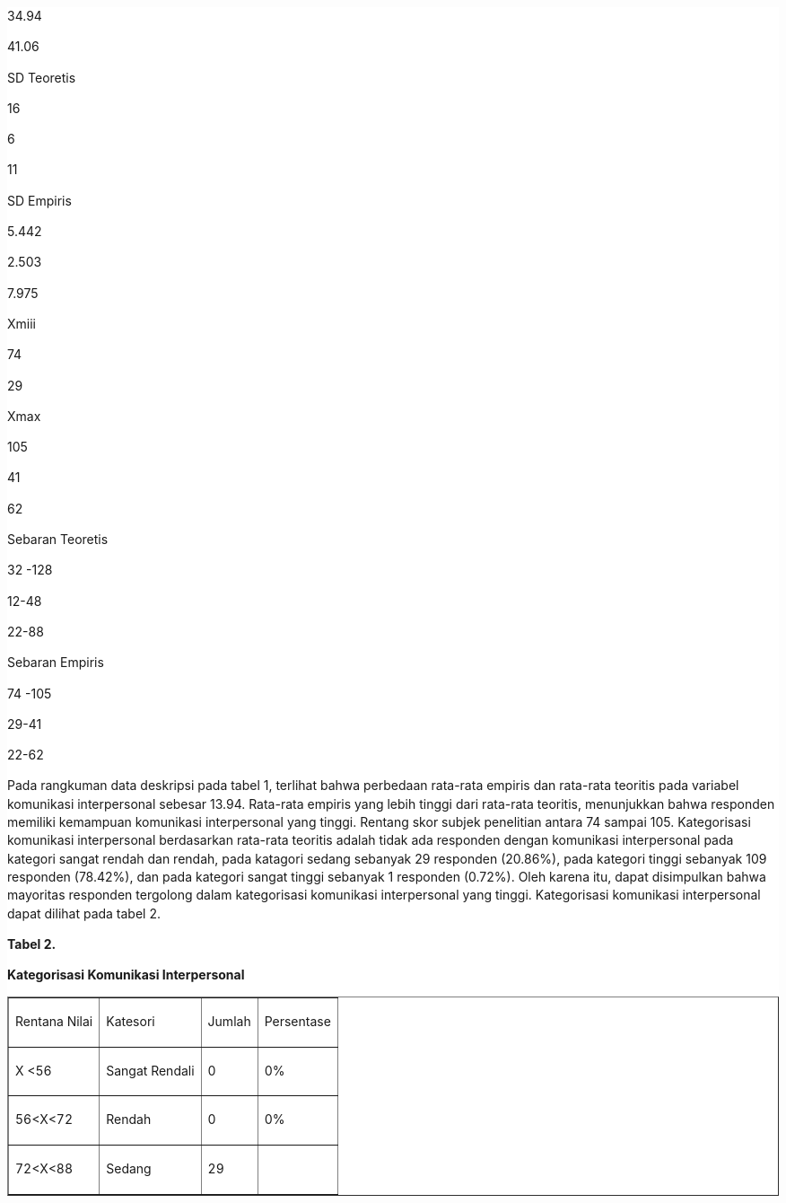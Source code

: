 <p><span class="font1">34.94</span></p></td><td style="vertical-align:bottom;">
<p><span class="font1">41.06</span></p></td></tr>
<tr><td style="vertical-align:top;">
<p><span class="font1">SD Teoretis</span></p></td><td style="vertical-align:top;">
<p><span class="font1">16</span></p></td><td style="vertical-align:top;">
<p><span class="font1">6</span></p></td><td style="vertical-align:top;">
<p><span class="font1">11</span></p></td></tr>
<tr><td style="vertical-align:top;">
<p><span class="font1">SD Empiris</span></p></td><td style="vertical-align:top;">
<p><span class="font1">5.442</span></p></td><td style="vertical-align:top;">
<p><span class="font1">2.503</span></p></td><td style="vertical-align:top;">
<p><span class="font1">7.975</span></p></td></tr>
<tr><td style="vertical-align:top;">
<p><span class="font1">Xmiii</span></p></td><td style="vertical-align:top;">
<p><span class="font1">74</span></p></td><td style="vertical-align:top;">
<p><span class="font1">29</span></p></td><td style="vertical-align:top;"></td></tr>
<tr><td style="vertical-align:top;">
<p><span class="font1">Xmax</span></p></td><td style="vertical-align:top;">
<p><span class="font1">105</span></p></td><td style="vertical-align:top;">
<p><span class="font1">41</span></p></td><td style="vertical-align:top;">
<p><span class="font1">62</span></p></td></tr>
<tr><td style="vertical-align:top;">
<p><span class="font1">Sebaran Teoretis</span></p></td><td style="vertical-align:top;">
<p><span class="font1">32 -128</span></p></td><td style="vertical-align:top;">
<p><span class="font1">12-48</span></p></td><td style="vertical-align:top;">
<p><span class="font1">22-88</span></p></td></tr>
<tr><td style="vertical-align:bottom;">
<p><span class="font1">Sebaran Empiris</span></p></td><td style="vertical-align:bottom;">
<p><span class="font1">74 -105</span></p></td><td style="vertical-align:bottom;">
<p><span class="font1">29-41</span></p></td><td style="vertical-align:bottom;">
<p><span class="font1">22-62</span></p></td></tr>
</table>
<p><span class="font3">Pada rangkuman data deskripsi pada tabel 1, terlihat bahwa perbedaan rata-rata empiris dan rata-rata teoritis pada variabel komunikasi interpersonal sebesar 13.94. Rata-rata empiris yang lebih tinggi dari rata-rata teoritis, menunjukkan bahwa responden memiliki kemampuan komunikasi interpersonal yang tinggi. Rentang skor subjek penelitian antara 74 sampai 105. Kategorisasi komunikasi interpersonal berdasarkan rata-rata teoritis adalah tidak ada responden dengan komunikasi interpersonal pada kategori sangat rendah dan rendah, pada katagori sedang sebanyak 29 responden (20.86%), pada kategori tinggi sebanyak 109 responden (78.42%), dan pada kategori sangat tinggi sebanyak 1 responden (0.72%). Oleh karena itu, dapat disimpulkan bahwa mayoritas responden tergolong dalam kategorisasi komunikasi interpersonal yang tinggi. Kategorisasi komunikasi interpersonal dapat dilihat pada tabel 2.</span></p>
<p><span class="font1" style="font-weight:bold;">Tabel 2.</span></p>
<p><span class="font1" style="font-weight:bold;">Kategorisasi Komunikasi Interpersonal</span></p>
<table border="1">
<tr><td style="vertical-align:bottom;">
<p><span class="font1">Rentana Nilai</span></p></td><td style="vertical-align:bottom;">
<p><span class="font1">Katesori</span></p></td><td style="vertical-align:bottom;">
<p><span class="font1">Jumlah</span></p></td><td style="vertical-align:bottom;">
<p><span class="font1">Persentase</span></p></td></tr>
<tr><td style="vertical-align:top;">
<p><span class="font1">X &lt;56</span></p></td><td style="vertical-align:top;">
<p><span class="font1">Sangat Rendali</span></p></td><td style="vertical-align:top;">
<p><span class="font1">0</span></p></td><td style="vertical-align:top;">
<p><span class="font1">0%</span></p></td></tr>
<tr><td style="vertical-align:top;">
<p><span class="font1">56&lt;X&lt;72</span></p></td><td style="vertical-align:top;">
<p><span class="font1">Rendah</span></p></td><td style="vertical-align:top;">
<p><span class="font1">0</span></p></td><td style="vertical-align:top;">
<p><span class="font1">0%</span></p></td></tr>
<tr><td style="vertical-align:top;">
<p><span class="font1">72&lt;X&lt;88</span></p></td><td style="vertical-align:top;">
<p><span class="font1">Sedang</span></p></td><td style="vertical-align:top;">
<p><span class="font1">29</span></p></td><td style="vertical-align:top;">
